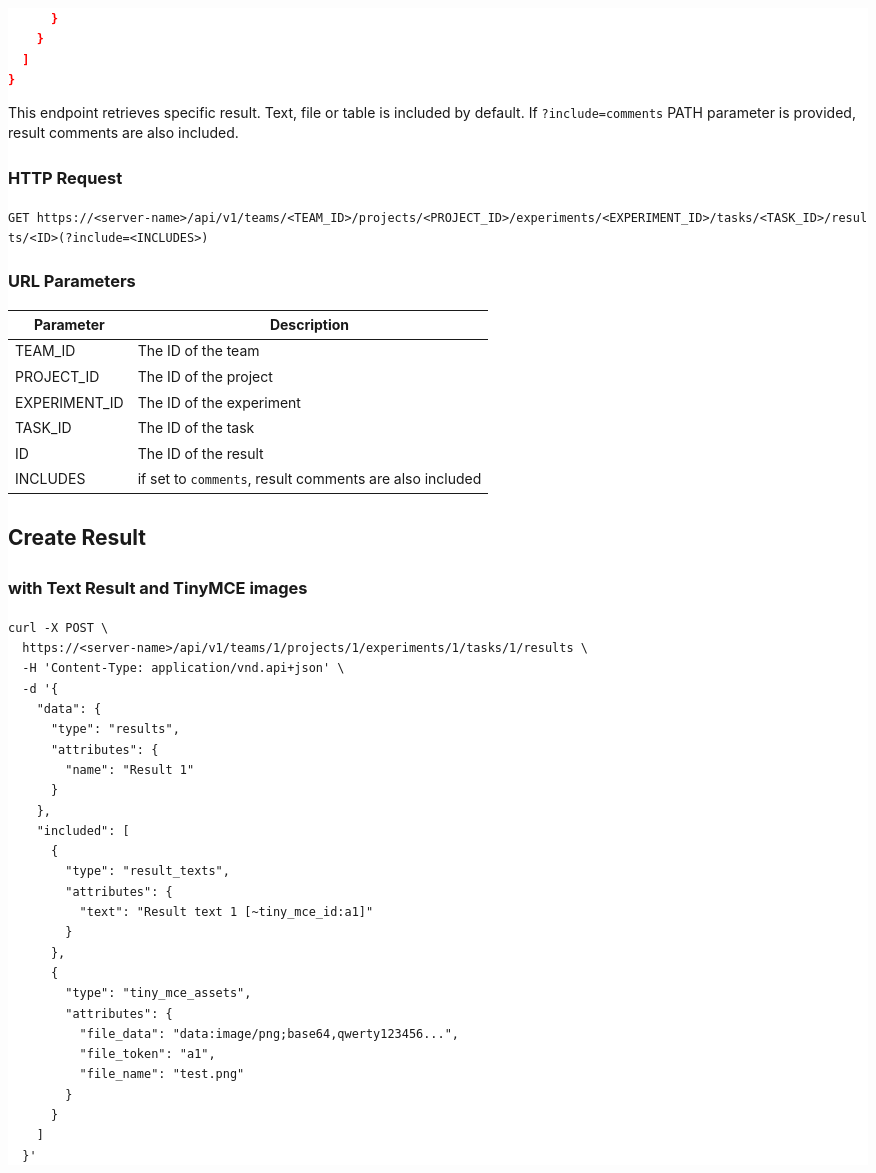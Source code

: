 ```json
      }
    }
  ]
}
```

This endpoint retrieves specific result. Text, file or table is included by default.
If `?include=comments` PATH parameter is provided, result comments are also included.

### HTTP Request

`GET https://<server-name>/api/v1/teams/<TEAM_ID>/projects/<PROJECT_ID>/experiments/<EXPERIMENT_ID>/tasks/<TASK_ID>/results/<ID>(?include=<INCLUDES>)`

### URL Parameters

| Parameter     | Description                                             |
| ------------- | ------------------------------------------------------- |
| TEAM_ID       | The ID of the team                                      |
| PROJECT_ID    | The ID of the project                                   |
| EXPERIMENT_ID | The ID of the experiment                                |
| TASK_ID       | The ID of the task                                      |
| ID            | The ID of the result                                    |
| INCLUDES      | if set to `comments`, result comments are also included |

## Create Result

### with Text Result and TinyMCE images

```shell
curl -X POST \
  https://<server-name>/api/v1/teams/1/projects/1/experiments/1/tasks/1/results \
  -H 'Content-Type: application/vnd.api+json' \
  -d '{
    "data": {
      "type": "results",
      "attributes": {
        "name": "Result 1"
      }
    },
    "included": [
      {
        "type": "result_texts",
        "attributes": {
          "text": "Result text 1 [~tiny_mce_id:a1]"
        }
      },
      {
        "type": "tiny_mce_assets",
        "attributes": {
          "file_data": "data:image/png;base64,qwerty123456...",
          "file_token": "a1",
          "file_name": "test.png"
        }
      }
    ]
  }'
```
